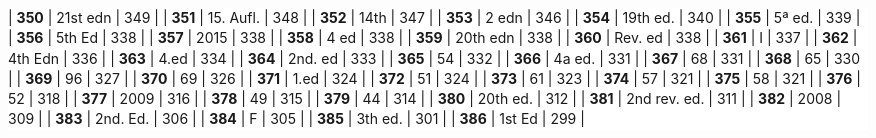 | **350** | 21st edn              | 349                  |
| **351** | 15. Aufl.             | 348                  |
| **352** | 14th                  | 347                  |
| **353** | 2 edn                 | 346                  |
| **354** | 19th ed.              | 340                  |
| **355** | 5ª ed.                | 339                  |
| **356** | 5th Ed                | 338                  |
| **357** | 2015                  | 338                  |
| **358** | 4 ed                  | 338                  |
| **359** | 20th edn              | 338                  |
| **360** | Rev. ed               | 338                  |
| **361** | I                     | 337                  |
| **362** | 4th Edn               | 336                  |
| **363** | 4.ed                  | 334                  |
| **364** | 2nd. ed               | 333                  |
| **365** | 54                    | 332                  |
| **366** | 4a ed.                | 331                  |
| **367** | 68                    | 331                  |
| **368** | 65                    | 330                  |
| **369** | 96                    | 327                  |
| **370** | 69                    | 326                  |
| **371** | 1.ed                  | 324                  |
| **372** | 51                    | 324                  |
| **373** | 61                    | 323                  |
| **374** | 57                    | 321                  |
| **375** | 58                    | 321                  |
| **376** | 52                    | 318                  |
| **377** | 2009                  | 316                  |
| **378** | 49                    | 315                  |
| **379** | 44                    | 314                  |
| **380** | 20th ed.              | 312                  |
| **381** | 2nd rev. ed.          | 311                  |
| **382** | 2008                  | 309                  |
| **383** | 2nd. Ed.              | 306                  |
| **384** | F                     | 305                  |
| **385** | 3th ed.               | 301                  |
| **386** | 1st Ed                | 299                  |